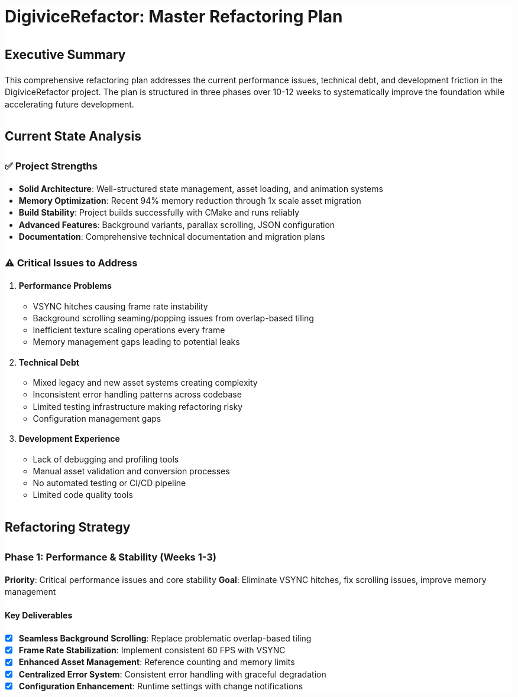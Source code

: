 # DigiviceRefactor: Master Refactoring Plan

## Executive Summary

This comprehensive refactoring plan addresses the current performance issues, technical debt, and development friction in the DigiviceRefactor project. The plan is structured in three phases over 10-12 weeks to systematically improve the foundation while accelerating future development.

## Current State Analysis

### ✅ **Project Strengths**
- **Solid Architecture**: Well-structured state management, asset loading, and animation systems
- **Memory Optimization**: Recent 94% memory reduction through 1x scale asset migration
- **Build Stability**: Project builds successfully with CMake and runs reliably
- **Advanced Features**: Background variants, parallax scrolling, JSON configuration
- **Documentation**: Comprehensive technical documentation and migration plans

### ⚠️ **Critical Issues to Address**
1. **Performance Problems**
   - VSYNC hitches causing frame rate instability
   - Background scrolling seaming/popping issues from overlap-based tiling
   - Inefficient texture scaling operations every frame
   - Memory management gaps leading to potential leaks

2. **Technical Debt**
   - Mixed legacy and new asset systems creating complexity
   - Inconsistent error handling patterns across codebase
   - Limited testing infrastructure making refactoring risky
   - Configuration management gaps

3. **Development Experience**
   - Lack of debugging and profiling tools
   - Manual asset validation and conversion processes
   - No automated testing or CI/CD pipeline
   - Limited code quality tools

## Refactoring Strategy

### **Phase 1: Performance & Stability (Weeks 1-3)**
**Priority**: Critical performance issues and core stability
**Goal**: Eliminate VSYNC hitches, fix scrolling issues, improve memory management

#### Key Deliverables
- [x] **Seamless Background Scrolling**: Replace problematic overlap-based tiling
- [x] **Frame Rate Stabilization**: Implement consistent 60 FPS with VSYNC
- [x] **Enhanced Asset Management**: Reference counting and memory limits
- [x] **Centralized Error System**: Consistent error handling with graceful degradation
- [x] **Configuration Enhancement**: Runtime settings with change notifications
